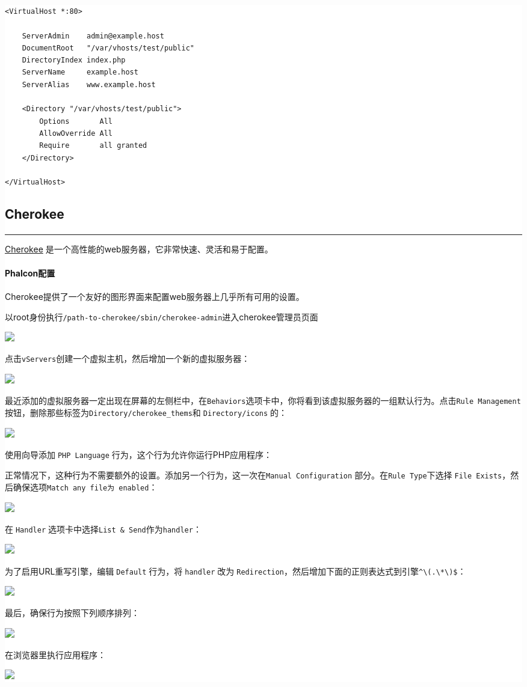 ```
<VirtualHost *:80>

    ServerAdmin    admin@example.host
    DocumentRoot   "/var/vhosts/test/public"
    DirectoryIndex index.php
    ServerName     example.host
    ServerAlias    www.example.host

    <Directory "/var/vhosts/test/public">
        Options       All
        AllowOverride All
        Require       all granted
    </Directory>

</VirtualHost>
```

## Cherokee

---

[Cherokee](http://www.cherokee-project.com/) 是一个高性能的web服务器，它非常快速、灵活和易于配置。

#### Phalcon配置

Cherokee提供了一个友好的图形界面来配置web服务器上几乎所有可用的设置。

以root身份执行`/path-to-cherokee/sbin/cherokee-admin`进入cherokee管理员页面

![](https://docs.phalconphp.com/images/content/webserver-cherokee-1.jpg)

点击`vServers`创建一个虚拟主机，然后增加一个新的虚拟服务器：

![](https://docs.phalconphp.com/images/content/webserver-cherokee-2.jpg)

最近添加的虚拟服务器一定出现在屏幕的左侧栏中，在`Behaviors`选项卡中，你将看到该虚拟服务器的一组默认行为。点击`Rule Management`按钮，删除那些标签为`Directory/cherokee_thems`和 `Directory/icons` 的：

![](https://docs.phalconphp.com/images/content/webserver-cherokee-3.jpg)

使用向导添加 `PHP Language` 行为，这个行为允许你运行PHP应用程序：

正常情况下，这种行为不需要额外的设置。添加另一个行为，这一次在`Manual Configuration` 部分。在`Rule Type`下选择 `File Exists`，然后确保选项`Match any file为 enabled`：

![](https://docs.phalconphp.com/images/content/webserver-cherokee-4.jpg)

在 `Handler` 选项卡中选择`List & Send`作为`handler`：

![](https://docs.phalconphp.com/images/content/webserver-cherokee-5.jpg)

为了启用URL重写引擎，编辑 `Default` 行为，将 `handler` 改为 `Redirection`，然后增加下面的正则表达式到引擎`^\(.\*\)$`：

![](https://docs.phalconphp.com/images/content/webserver-cherokee-6.jpg)

最后，确保行为按照下列顺序排列：

![](https://docs.phalconphp.com/images/content/webserver-cherokee-8.jpg)

在浏览器里执行应用程序：

![](https://docs.phalconphp.com/images/content/webserver-cherokee-9.jpg)

